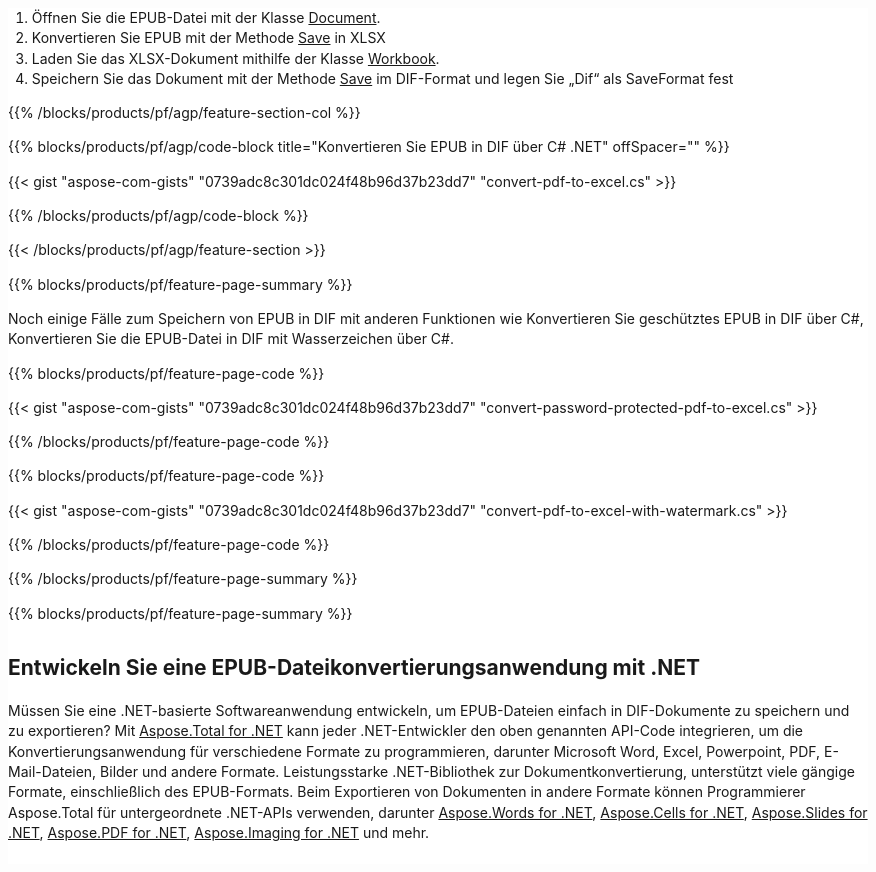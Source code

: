 1. Öffnen Sie die EPUB-Datei mit der Klasse [Document](https://reference.aspose.com/pdf/net/aspose.pdf/document).
2. Konvertieren Sie EPUB mit der Methode [Save](https://reference.aspose.com/pdf/net/aspose.pdf.document/save/methods/5) in XLSX
3. Laden Sie das XLSX-Dokument mithilfe der Klasse [Workbook](https://reference.aspose.com/cells/net/aspose.cells/workbook).
4. Speichern Sie das Dokument mit der Methode [Save](https://reference.aspose.com/cells/net/aspose.cells.workbook/save/methods/4) im DIF-Format und legen Sie „Dif“ als SaveFormat fest



{{% /blocks/products/pf/agp/feature-section-col %}}

{{% blocks/products/pf/agp/code-block title="Konvertieren Sie EPUB in DIF über C# .NET" offSpacer="" %}}

{{< gist "aspose-com-gists" "0739adc8c301dc024f48b96d37b23dd7" "convert-pdf-to-excel.cs" >}}

{{% /blocks/products/pf/agp/code-block %}}

{{< /blocks/products/pf/agp/feature-section >}}

{{% blocks/products/pf/feature-page-summary %}}

Noch einige Fälle zum Speichern von EPUB in DIF mit anderen Funktionen wie Konvertieren Sie geschütztes EPUB in DIF über C#, Konvertieren Sie die EPUB-Datei in DIF mit Wasserzeichen über C#.

{{% blocks/products/pf/feature-page-code %}}

{{< gist "aspose-com-gists" "0739adc8c301dc024f48b96d37b23dd7" "convert-password-protected-pdf-to-excel.cs" >}}

{{% /blocks/products/pf/feature-page-code  %}}

{{% blocks/products/pf/feature-page-code %}}

{{< gist "aspose-com-gists" "0739adc8c301dc024f48b96d37b23dd7" "convert-pdf-to-excel-with-watermark.cs" >}}

{{% /blocks/products/pf/feature-page-code  %}}



{{% /blocks/products/pf/feature-page-summary %}}

{{% blocks/products/pf/feature-page-summary %}}

<h2>Entwickeln Sie eine EPUB-Dateikonvertierungsanwendung mit .NET</h2>

Müssen Sie eine .NET-basierte Softwareanwendung entwickeln, um EPUB-Dateien einfach in DIF-Dokumente zu speichern und zu exportieren? Mit [Aspose.Total for .NET](https://products.aspose.com/total/de/net/) kann jeder .NET-Entwickler den oben genannten API-Code integrieren, um die Konvertierungsanwendung für verschiedene Formate zu programmieren, darunter Microsoft Word, Excel, Powerpoint, PDF, E-Mail-Dateien, Bilder und andere Formate. Leistungsstarke .NET-Bibliothek zur Dokumentkonvertierung, unterstützt viele gängige Formate, einschließlich des EPUB-Formats. Beim Exportieren von Dokumenten in andere Formate können Programmierer Aspose.Total für untergeordnete .NET-APIs verwenden, darunter [Aspose.Words for .NET](https://products.aspose.com/words/de/net/), [Aspose.Cells for .NET](https://products.aspose.com/cells/de/net/), [Aspose.Slides for .NET](https://products.aspose.com/slides/de/net/), [Aspose.PDF for .NET](https://products.aspose.com/pdf/de/net/), [Aspose.Imaging for .NET](https://products.aspose.com/imaging/de/net/) und mehr.<br /><br />
